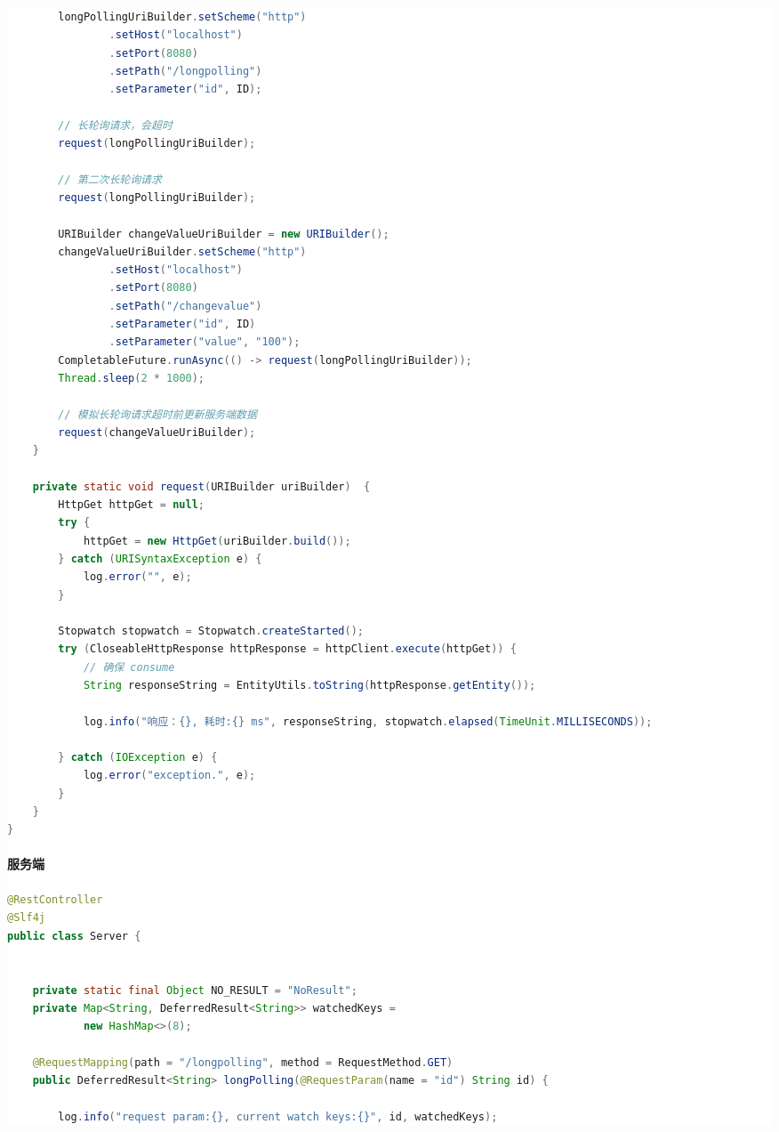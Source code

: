 ```java
        longPollingUriBuilder.setScheme("http")
                .setHost("localhost")
                .setPort(8080)
                .setPath("/longpolling")
                .setParameter("id", ID);

        // 长轮询请求，会超时
        request(longPollingUriBuilder);

        // 第二次长轮询请求
        request(longPollingUriBuilder);

        URIBuilder changeValueUriBuilder = new URIBuilder();
        changeValueUriBuilder.setScheme("http")
                .setHost("localhost")
                .setPort(8080)
                .setPath("/changevalue")
                .setParameter("id", ID)
                .setParameter("value", "100");
        CompletableFuture.runAsync(() -> request(longPollingUriBuilder));
        Thread.sleep(2 * 1000);

        // 模拟长轮询请求超时前更新服务端数据
        request(changeValueUriBuilder);
    }

    private static void request(URIBuilder uriBuilder)  {
        HttpGet httpGet = null;
        try {
            httpGet = new HttpGet(uriBuilder.build());
        } catch (URISyntaxException e) {
            log.error("", e);
        }

        Stopwatch stopwatch = Stopwatch.createStarted();
        try (CloseableHttpResponse httpResponse = httpClient.execute(httpGet)) {
            // 确保 consume
            String responseString = EntityUtils.toString(httpResponse.getEntity());

            log.info("响应：{}, 耗时:{} ms", responseString, stopwatch.elapsed(TimeUnit.MILLISECONDS));

        } catch (IOException e) {
            log.error("exception.", e);
        }
    }
}
```

#### 服务端

```java
@RestController
@Slf4j
public class Server {


    private static final Object NO_RESULT = "NoResult";
    private Map<String, DeferredResult<String>> watchedKeys =
            new HashMap<>(8);

    @RequestMapping(path = "/longpolling", method = RequestMethod.GET)
    public DeferredResult<String> longPolling(@RequestParam(name = "id") String id) {

        log.info("request param:{}, current watch keys:{}", id, watchedKeys);
```
